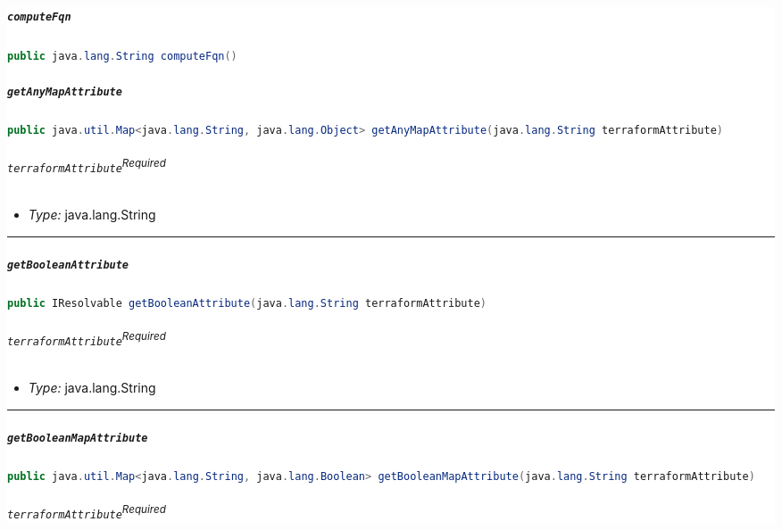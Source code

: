 
##### `computeFqn` <a name="computeFqn" id="@cdktf/provider-mongodbatlas.onlineArchive.OnlineArchiveCriteriaOutputReference.computeFqn"></a>

```java
public java.lang.String computeFqn()
```

##### `getAnyMapAttribute` <a name="getAnyMapAttribute" id="@cdktf/provider-mongodbatlas.onlineArchive.OnlineArchiveCriteriaOutputReference.getAnyMapAttribute"></a>

```java
public java.util.Map<java.lang.String, java.lang.Object> getAnyMapAttribute(java.lang.String terraformAttribute)
```

###### `terraformAttribute`<sup>Required</sup> <a name="terraformAttribute" id="@cdktf/provider-mongodbatlas.onlineArchive.OnlineArchiveCriteriaOutputReference.getAnyMapAttribute.parameter.terraformAttribute"></a>

- *Type:* java.lang.String

---

##### `getBooleanAttribute` <a name="getBooleanAttribute" id="@cdktf/provider-mongodbatlas.onlineArchive.OnlineArchiveCriteriaOutputReference.getBooleanAttribute"></a>

```java
public IResolvable getBooleanAttribute(java.lang.String terraformAttribute)
```

###### `terraformAttribute`<sup>Required</sup> <a name="terraformAttribute" id="@cdktf/provider-mongodbatlas.onlineArchive.OnlineArchiveCriteriaOutputReference.getBooleanAttribute.parameter.terraformAttribute"></a>

- *Type:* java.lang.String

---

##### `getBooleanMapAttribute` <a name="getBooleanMapAttribute" id="@cdktf/provider-mongodbatlas.onlineArchive.OnlineArchiveCriteriaOutputReference.getBooleanMapAttribute"></a>

```java
public java.util.Map<java.lang.String, java.lang.Boolean> getBooleanMapAttribute(java.lang.String terraformAttribute)
```

###### `terraformAttribute`<sup>Required</sup> <a name="terraformAttribute" id="@cdktf/provider-mongodbatlas.onlineArchive.OnlineArchiveCriteriaOutputReference.getBooleanMapAttribute.parameter.terraformAttribute"></a>
